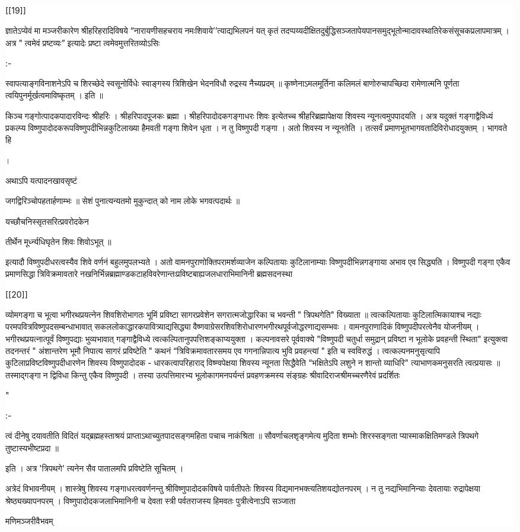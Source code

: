 [[19]]

ज्ञातेऽप्येवं मा मञ्जरीकारेण श्रीहरिहरादिविषये “नारायणीसहचराय नमःशिवाये’’त्याद्यभिलपनं यत् कृतं तदप्पय्यदीक्षितदुर्बुद्धिसञ्जतापेयपानसमुद्भूतोन्मादावस्थातिरेकसंसूचकप्रलापमात्रम् । अत्र " त्वमेवं प्रष्टव्यः” इत्यादेः प्रष्टा त्वमेवमुत्तरितव्योऽसिः 

:- 

स्वापत्याङ्गविनाशनेऽपि च शिरच्छेदे स्वसूनोर्विधेः स्वाङ्गस्य त्रिशिखेन भेदनविधौ रुद्रस्य नैच्यप्रदम् ॥ कृष्णेनाऽमलमूर्तिना कलिमलं बाणोरुचापच्छिदा रामेणात्मनि पूर्णता त्वयिपुनर्मूर्खत्वमाविष्कृतम् । इति ॥ 

किञ्च गङ्गोत्पादकपादारविन्दः श्रीहरिः । श्रीहरिपादपूजकः ब्रह्मा । श्रीहरिपादोदकगङ्गाधरः शिवः इत्येतच्च श्रीहरिब्रह्मापेक्षया शिवस्य न्यूनत्वमुपपादयति । अत्र यदुक्तं गङ्गाद्वैविध्यं प्रकल्प्य विष्णुपादोदकरूपविष्णुपदीभिन्नकुटिलाख्या हैमवती गङ्गा शिवेन धृता । न तु विष्णुपदी गङ्गा । अतो शिवस्य न न्यूनतेति । तत्सर्वं प्रमाणभूतभागवतादिविरोधादयुक्तम् । भागवते हि 

। 

अथाऽपि यत्पादनखावसृष्टं 

जगद्विरिञ्चोपहतार्हणाम्भः ॥ सेशं पुनात्यन्यतमो मुकुन्दात् को नाम लोके भगवत्पदार्थः ॥ 

यच्छौचनिस्सृतसरित्प्रवरोदकेन 

तीर्थेन मूर्ध्न्यधिघृतेन शिवः शिवोऽभूत् ॥ 

इत्यादौ विष्णुपदीधरत्वस्यैव शिवे वर्णनं बहुलमुपलभ्यते । अतो वामनपुराणोक्तिपरामर्शव्याजेन कल्पितायाः कुटिलानाम्याः विष्णुपदीभिन्नगङ्गाया अभाव एव सिद्ध्यति । विष्णुपदी गङ्गा एकैव प्रमाणसिद्धा त्रिविक्रमावतारे नखनिर्भिन्नब्रह्माण्डकटाहविवरेणान्तःप्रविष्टबाह्यजलधाराभिमानिनी ब्रह्मसदनस्था 

[[20]]


व्योमगङ्गा च भूत्वा भगीरथप्रयत्नेन शिवशिरोभागतः भूमिं प्रविष्टा सागरप्रवेशेन सगरात्मजोद्धारिका च भवन्ती " त्रिपथगेति" विख्याता ॥ त्वत्कल्पितायाः कुटिलात्मिकायाश्च नद्याः परमपवित्रविष्णुपदसम्बन्धाभावात् सकललोकाद्धारकपावित्र्याद्यसिद्ध्या वैष्णवाग्रेसरशिवशिरोधारणभगीरथपूर्वजोद्धरणाद्यसम्भवः । वामनपुराणादिकं विष्णुपदीपरत्वेनैव योजनीयम् । भगीरथप्रयत्नात्पूर्वं विष्णुपद्याः भुव्यभावात् गङ्गाद्वैविध्ये त्वत्कल्पितानुपपत्तिशङ्काप्ययुक्ता । कल्पनावसरे पूर्ववाक्ये "विष्णुपदी चतुर्धा समुद्रान् प्रविष्टा न भूलोके प्रवहन्ती स्थिता" इत्युक्त्वा तदनन्तरं " अंशान्तरेण भूमौ निपात्य सागरं प्रविष्टेति " कथनं “त्रिविक्रमावतारसमय एव गगनान्निपात्य भुवि प्रवहन्त्यां " इति च स्वविरुद्धं । त्वत्कल्पनमनुसृत्यापि कुटिलाप्रविष्टविष्णुपदीधारणेन शिवस्य विष्णुपादोदक - धारकत्वापरिहाराद् विष्ण्वपेक्षया शिवस्य न्यूनता सिद्धैवेति “भक्षितेऽपि लशुने न शान्तो व्याधिरि" त्याभाणकमनुसरति त्वत्प्रयासः ॥ तस्माद्गङ्गा न द्विविधा किन्तु एकैव विष्णुपदी । तस्या उत्पत्तिमारभ्य भूलोकागमनपर्यन्तं प्रवहणक्रमस्य संङ्ग्रहः श्रीवादिराजश्रीमच्चरणैरेवं प्रदर्शितः 

" 

:- 

त्वं दीनेषु दयावतीति विदितं यद्ब्रह्महस्ताश्रयं प्राप्ताऽथाच्युतपादसङ्गमहिता पचाच नाकंश्रिता ॥ सौवर्णाचलशृङ्गमेत्य मुदिता शम्भोः शिरस्सङ्गता प्यास्माकक्षितिमण्डले त्रिपथगे तुष्टास्यभीष्टप्रदा ॥ 

इति । अत्र 'त्रिपथगे' त्यनेन सैव पातालमपि प्रविष्टेति सूचितम् । 

अत्रेदं विभावनीयम् । शास्त्रेषु शिवस्य गङ्गाधरत्ववर्णनन्तु श्रीविष्णुपादोदकविषये पार्वतीपतेः शिवस्य विद्यमानभक्त्यतिशयद्योतनपरम् । न तु नद्यभिमानिन्याः देवतायाः रुद्रापेक्षया श्रेष्ठ्यख्यापनपरम् । विष्णुपादोदकजलाभिमानिनी च देवता स्त्री पर्वतराजस्य हिमवतः पुत्रीत्वेनाऽपि सञ्जाता 

मणिमञ्जरीवैभवम् 
